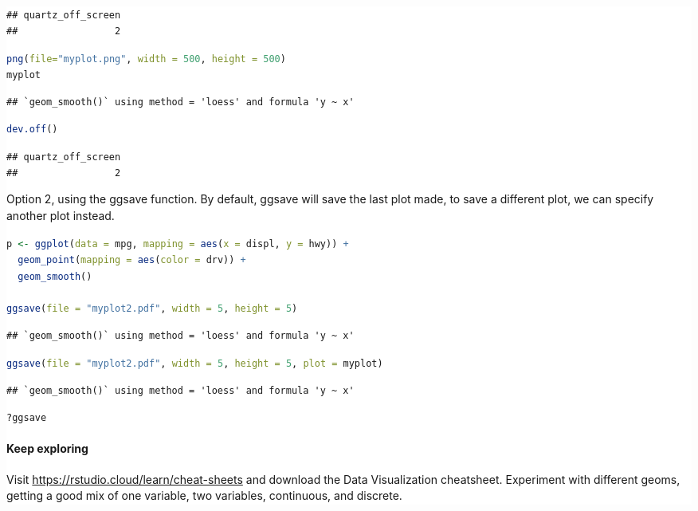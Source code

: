 ```
## quartz_off_screen
##                 2
```

```r
png(file="myplot.png", width = 500, height = 500)
myplot
```

```
## `geom_smooth()` using method = 'loess' and formula 'y ~ x'
```

```r
dev.off()
```

```
## quartz_off_screen
##                 2
```


Option 2, using the ggsave function. By default, ggsave will save the last plot made, to save a different plot, we can specify another plot instead.

```r
p <- ggplot(data = mpg, mapping = aes(x = displ, y = hwy)) +
  geom_point(mapping = aes(color = drv)) +
  geom_smooth()

ggsave(file = "myplot2.pdf", width = 5, height = 5)
```

```
## `geom_smooth()` using method = 'loess' and formula 'y ~ x'
```

```r
ggsave(file = "myplot2.pdf", width = 5, height = 5, plot = myplot)
```

```
## `geom_smooth()` using method = 'loess' and formula 'y ~ x'
```

```r
?ggsave
```


#### Keep exploring

Visit <https://rstudio.cloud/learn/cheat-sheets> and download the Data Visualization cheatsheet. Experiment with different geoms, getting a good mix of one variable, two variables, continuous, and discrete.
